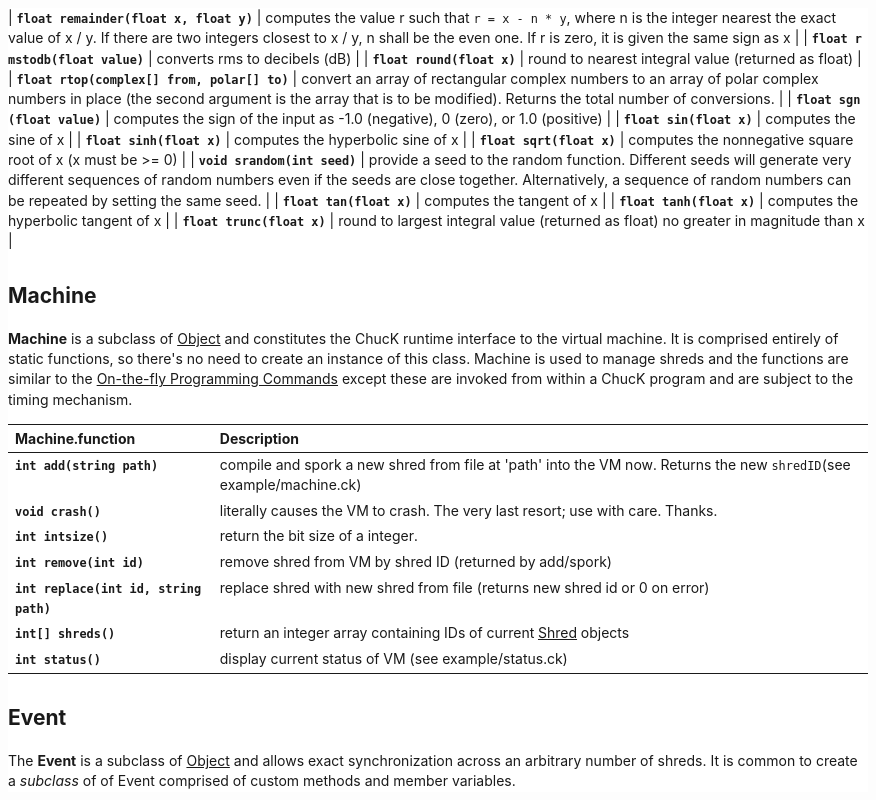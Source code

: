 | __`float remainder(float x, float y)`__          | computes the value r such that `r = x - n * y`, where n is the integer nearest the exact value of x / y.  If there are two integers closest to x / y, n shall be the even one. If r is zero, it is given the same sign as x                 |
| __`float rmstodb(float value)`__                 | converts rms to decibels (dB)                                                                                                                                                                                                               |
| __`float round(float x)`__                       | round to nearest integral value (returned as float)                                                                                                                                                                                         |
| __`float rtop(complex[] from, polar[] to)`__     | convert an array of rectangular complex numbers to an array of polar complex numbers in place (the second argument is the array that is to be modified). Returns the total number of conversions.                                           |
| __`float sgn(float value)`__                     | computes the sign of the input as -1.0 (negative), 0 (zero), or 1.0 (positive)                                                                                                                                                              |
| __`float sin(float x)`__                         | computes the sine of x                                                                                                                                                                                                                      |
| __`float sinh(float x)`__                        | computes the hyperbolic sine of x                                                                                                                                                                                                           |
| __`float sqrt(float x)`__                        | computes the nonnegative square root of x  (x must be >= 0)                                                                                                                                                                                 |
| __`void srandom(int seed)`__                     | provide a seed to the random function. Different seeds will generate very different sequences of random numbers even if the seeds are close together. Alternatively, a sequence of random numbers can be repeated by setting the same seed. |
| __`float tan(float x)`__                         | computes the tangent of x                                                                                                                                                                                                                   |
| __`float tanh(float x)`__                        | computes the hyperbolic tangent of x                                                                                                                                                                                                        |
| __`float trunc(float x)`__                       | round to largest integral value (returned as float) no greater in magnitude than x                                                                                                                                                          |

## Machine

__Machine__ is a subclass of [Object](#object) and constitutes the ChucK runtime 
interface to the virtual machine.  It is comprised entirely of static functions,
so there's no need to create an instance of this class. Machine is used to 
manage shreds and the functions are similar to the 
[On-the-fly Programming Commands](./otfp.md) except these are invoked 
from within a ChucK program and are subject to the timing mechanism.

| Machine.function                       | Description                                                                                                          |
| :------------------------------------- | :------------------------------------------------------------------------------------------------------------------- |
| __`int add(string path)`__             | compile and spork a new shred from file at 'path' into the VM now. Returns the new `shredID`(see example/machine.ck) |
| __`void crash()`__                     | literally causes the VM to crash. The very last resort; use with care.  Thanks.                                      |
| __`int intsize()`__                    | return the bit size of a integer.                                                                                    |
| __`int remove(int id)`__               | remove shred from VM by shred ID (returned by add/spork)                                                             |
| __`int replace(int id, string path)`__ | replace shred with new shred from file (returns new shred id or 0 on error)                                          |
| __`int[] shreds()`__                   | return an integer array containing IDs of current [Shred](#shred) objects                                            |
| __`int status()`__                     | display current status of VM (see example/status.ck)                                                                 |


## Event

The __Event__ is a subclass of [Object](#object) and allows exact synchronization
across an arbitrary number of shreds.  It is common to create a _subclass_ of
of Event comprised of custom methods and member variables.
